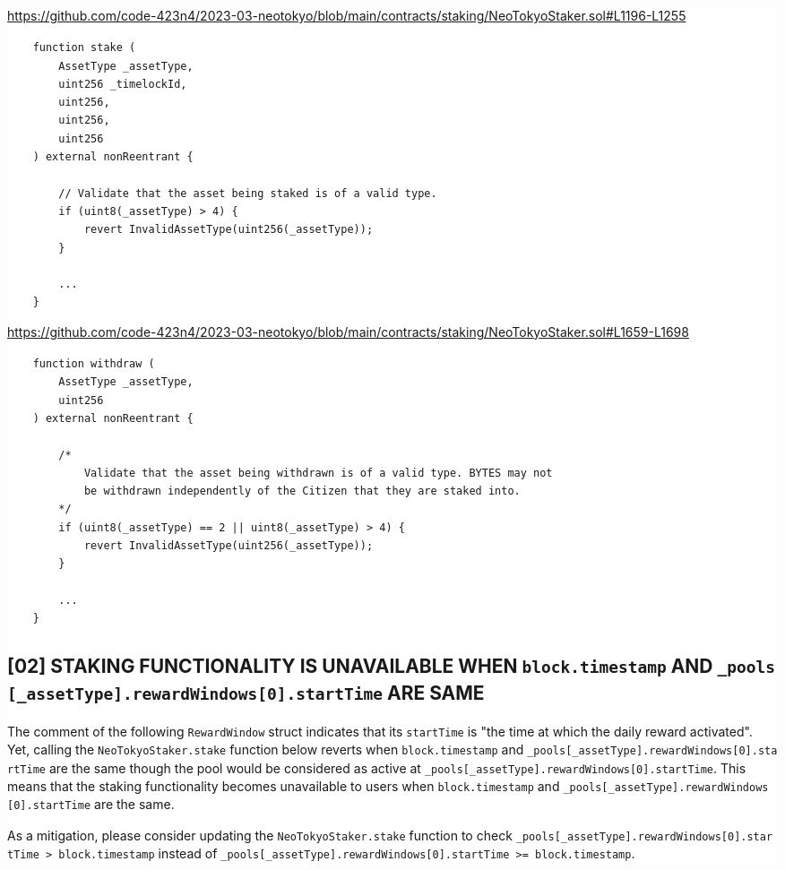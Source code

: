 https://github.com/code-423n4/2023-03-neotokyo/blob/main/contracts/staking/NeoTokyoStaker.sol#L1196-L1255
```solidity
	function stake (
		AssetType _assetType,
		uint256 _timelockId,
		uint256,
		uint256,
		uint256
	) external nonReentrant {

		// Validate that the asset being staked is of a valid type.
		if (uint8(_assetType) > 4) {
			revert InvalidAssetType(uint256(_assetType));
		}

		...
	}
```

https://github.com/code-423n4/2023-03-neotokyo/blob/main/contracts/staking/NeoTokyoStaker.sol#L1659-L1698
```solidity
	function withdraw (
		AssetType _assetType,
		uint256
	) external nonReentrant {

		/*
			Validate that the asset being withdrawn is of a valid type. BYTES may not 
			be withdrawn independently of the Citizen that they are staked into.
		*/
		if (uint8(_assetType) == 2 || uint8(_assetType) > 4) {
			revert InvalidAssetType(uint256(_assetType));
		}

		...
	}
```

## [02] STAKING FUNCTIONALITY IS UNAVAILABLE WHEN `block.timestamp` AND `_pools[_assetType].rewardWindows[0].startTime` ARE SAME
The comment of the following `RewardWindow` struct indicates that its `startTime` is "the time at which the daily reward activated". Yet, calling the `NeoTokyoStaker.stake` function below reverts when `block.timestamp` and `_pools[_assetType].rewardWindows[0].startTime` are the same though the pool would be considered as active at `_pools[_assetType].rewardWindows[0].startTime`. This means that the staking functionality becomes unavailable to users when `block.timestamp` and `_pools[_assetType].rewardWindows[0].startTime` are the same.

As a mitigation, please consider updating the `NeoTokyoStaker.stake` function to check `_pools[_assetType].rewardWindows[0].startTime > block.timestamp` instead of `_pools[_assetType].rewardWindows[0].startTime >= block.timestamp`.
